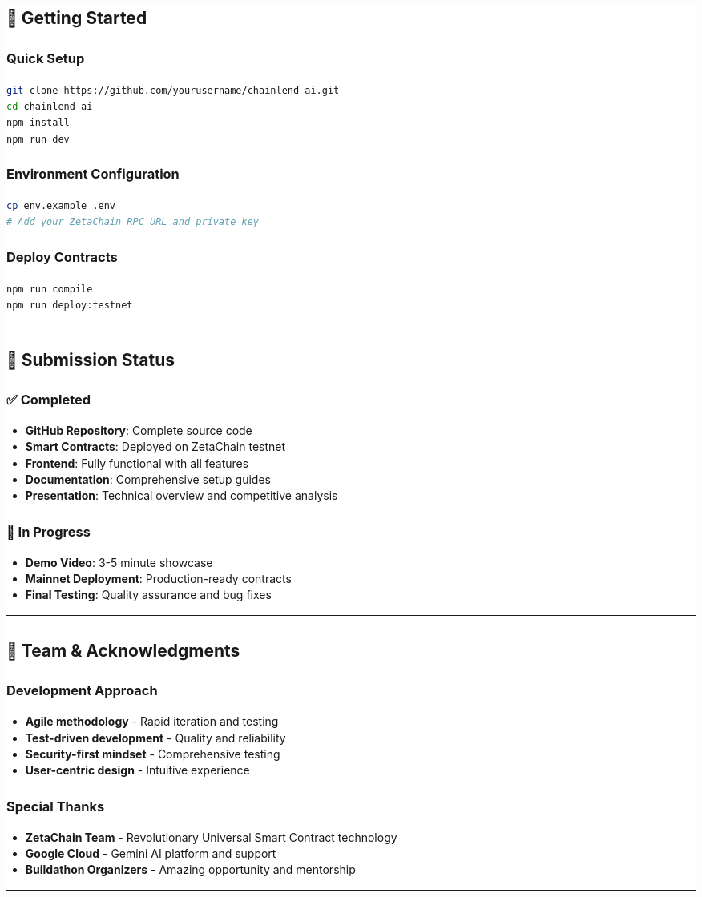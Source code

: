 ## 🚀 Getting Started

### Quick Setup
```bash
git clone https://github.com/yourusername/chainlend-ai.git
cd chainlend-ai
npm install
npm run dev
```

### Environment Configuration
```bash
cp env.example .env
# Add your ZetaChain RPC URL and private key
```

### Deploy Contracts
```bash
npm run compile
npm run deploy:testnet
```

---

## 🎯 Submission Status

### ✅ Completed
- **GitHub Repository**: Complete source code
- **Smart Contracts**: Deployed on ZetaChain testnet
- **Frontend**: Fully functional with all features
- **Documentation**: Comprehensive setup guides
- **Presentation**: Technical overview and competitive analysis

### 🔄 In Progress
- **Demo Video**: 3-5 minute showcase
- **Mainnet Deployment**: Production-ready contracts
- **Final Testing**: Quality assurance and bug fixes

---

## 🙏 Team & Acknowledgments

### Development Approach
- **Agile methodology** - Rapid iteration and testing
- **Test-driven development** - Quality and reliability
- **Security-first mindset** - Comprehensive testing
- **User-centric design** - Intuitive experience

### Special Thanks
- **ZetaChain Team** - Revolutionary Universal Smart Contract technology
- **Google Cloud** - Gemini AI platform and support
- **Buildathon Organizers** - Amazing opportunity and mentorship

---